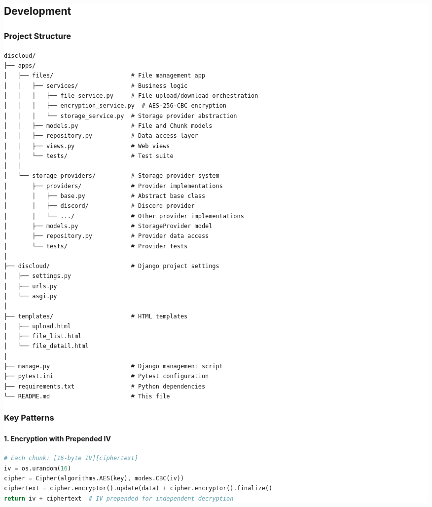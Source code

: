 
## Development

### Project Structure

```
discloud/
├── apps/
│   ├── files/                      # File management app
│   │   ├── services/               # Business logic
│   │   │   ├── file_service.py     # File upload/download orchestration
│   │   │   ├── encryption_service.py  # AES-256-CBC encryption
│   │   │   └── storage_service.py  # Storage provider abstraction
│   │   ├── models.py               # File and Chunk models
│   │   ├── repository.py           # Data access layer
│   │   ├── views.py                # Web views
│   │   └── tests/                  # Test suite
│   │
│   └── storage_providers/          # Storage provider system
│       ├── providers/              # Provider implementations
│       │   ├── base.py             # Abstract base class
│       │   ├── discord/            # Discord provider
│       │   └── .../                # Other provider implementations
│       ├── models.py               # StorageProvider model
│       ├── repository.py           # Provider data access
│       └── tests/                  # Provider tests
│
├── discloud/                       # Django project settings
│   ├── settings.py
│   ├── urls.py
│   └── asgi.py
│
├── templates/                      # HTML templates
│   ├── upload.html
│   ├── file_list.html
│   └── file_detail.html
│
├── manage.py                       # Django management script
├── pytest.ini                      # Pytest configuration
├── requirements.txt                # Python dependencies
└── README.md                       # This file
```

### Key Patterns

#### 1. **Encryption with Prepended IV**

```python
# Each chunk: [16-byte IV][ciphertext]
iv = os.urandom(16)
cipher = Cipher(algorithms.AES(key), modes.CBC(iv))
ciphertext = cipher.encryptor().update(data) + cipher.encryptor().finalize()
return iv + ciphertext  # IV prepended for independent decryption
```
